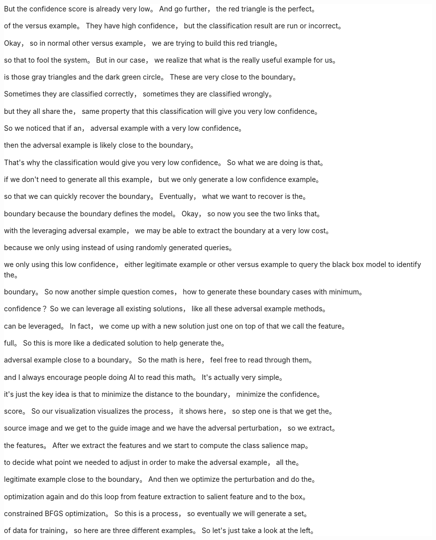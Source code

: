  But the confidence score is already very low。 And go further， the red triangle is the perfect。

 of the versus example。 They have high confidence， but the classification result are run or incorrect。

 Okay， so in normal other versus example， we are trying to build this red triangle。

 so that to fool the system。 But in our case， we realize that what is the really useful example for us。

 is those gray triangles and the dark green circle。 These are very close to the boundary。

 Sometimes they are classified correctly， sometimes they are classified wrongly。

 but they all share the， same property that this classification will give you very low confidence。

 So we noticed that if an， adversal example with a very low confidence。

 then the adversal example is likely close to the boundary。

 That's why the classification would give you very low confidence。 So what we are doing is that。

 if we don't need to generate all this example， but we only generate a low confidence example。

 so that we can quickly recover the boundary。 Eventually， what we want to recover is the。

 boundary because the boundary defines the model。 Okay， so now you see the two links that。

 with the leveraging adversal example， we may be able to extract the boundary at a very low cost。

 because we only using instead of using randomly generated queries。

 we only using this low confidence， either legitimate example or other versus example to query the black box model to identify the。

 boundary。 So now another simple question comes， how to generate these boundary cases with minimum。

 confidence？ So we can leverage all existing solutions， like all these adversal example methods。

 can be leveraged。 In fact， we come up with a new solution just one on top of that we call the feature。

 full。 So this is more like a dedicated solution to help generate the。

 adversal example close to a boundary。 So the math is here， feel free to read through them。

 and I always encourage people doing AI to read this math。 It's actually very simple。

 it's just the key idea is that to minimize the distance to the boundary， minimize the confidence。

 score。 So our visualization visualizes the process， it shows here， so step one is that we get the。

 source image and we get to the guide image and we have the adversal perturbation， so we extract。

 the features。 After we extract the features and we start to compute the class salience map。

 to decide what point we needed to adjust in order to make the adversal example， all the。

 legitimate example close to the boundary。 And then we optimize the perturbation and do the。

 optimization again and do this loop from feature extraction to salient feature and to the box。

 constrained BFGS optimization。 So this is a process， so eventually we will generate a set。

 of data for training， so here are three different examples。 So let's just take a look at the left。
